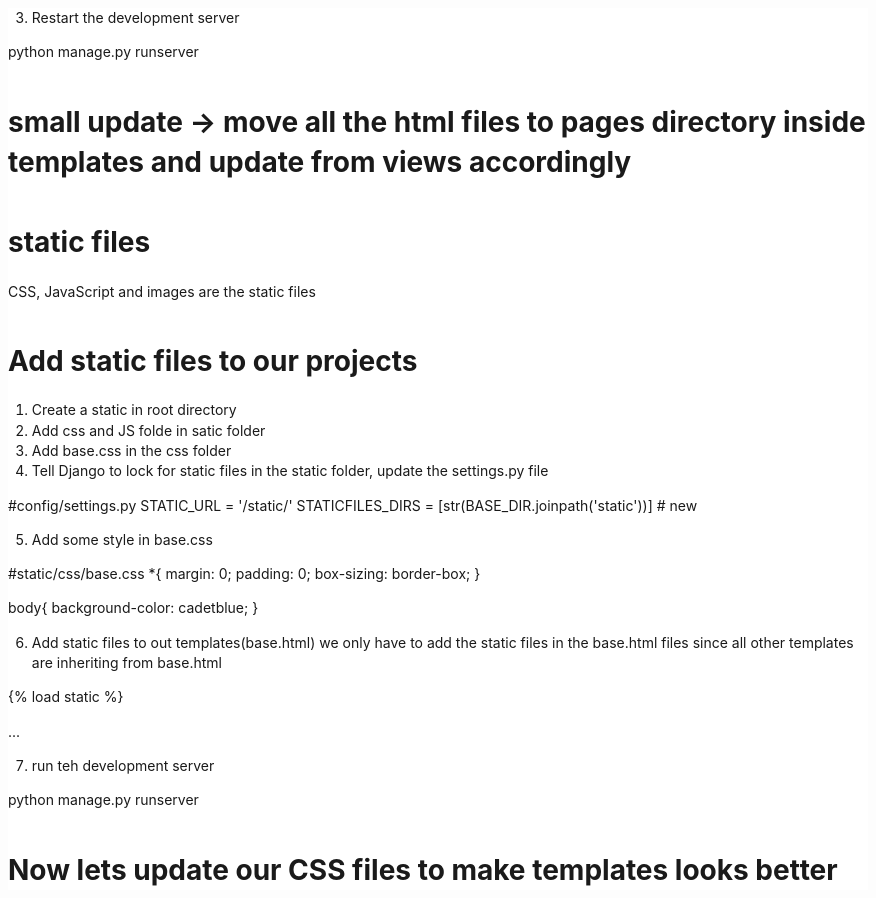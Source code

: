 
3. Restart the development server 

python manage.py runserver 


# small update -> move all the html files to pages directory inside templates and update from views accordingly

# static files 

CSS, JavaScript and images are the static files 

# Add static files to our projects 

1. Create a static in root directory 
2. Add css and JS folde in satic folder 
3. Add base.css in the css folder 
4. Tell Django to lock for static files in the static folder, update the settings.py file 

#config/settings.py
STATIC_URL = '/static/'
STATICFILES_DIRS = [str(BASE_DIR.joinpath('static'))] # new

5. Add some style in base.css

#static/css/base.css
*{
    margin: 0;
    padding: 0;
    box-sizing: border-box;
}

body{
    background-color: cadetblue;
}

6. Add static files to out templates(base.html) we only have to add the static files in the base.html files since all other templates are inheriting from base.html 


{% load static %}
<html>
<head>
<title>Document</title>
<link rel="stylesheet" href="{% static 'css/base.css' %}">
</head>
...

7. run teh development server 

python manage.py runserver 


# Now lets update our CSS files to make templates looks better 
